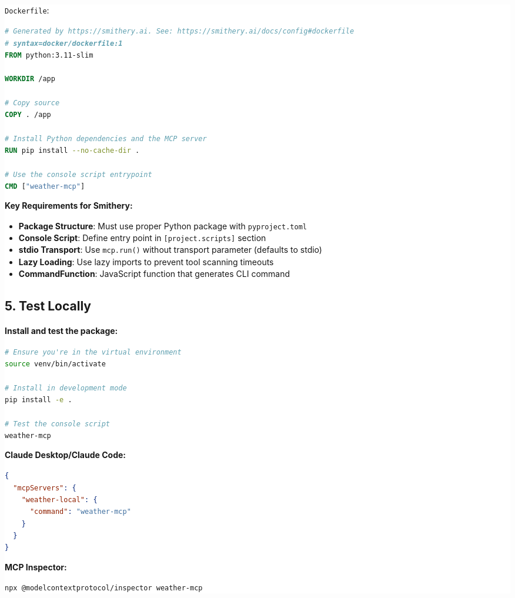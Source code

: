 ```yaml
```

`Dockerfile`:
```dockerfile
# Generated by https://smithery.ai. See: https://smithery.ai/docs/config#dockerfile
# syntax=docker/dockerfile:1
FROM python:3.11-slim

WORKDIR /app

# Copy source
COPY . /app

# Install Python dependencies and the MCP server
RUN pip install --no-cache-dir .

# Use the console script entrypoint
CMD ["weather-mcp"]
```

**Key Requirements for Smithery:**
- **Package Structure**: Must use proper Python package with `pyproject.toml`
- **Console Script**: Define entry point in `[project.scripts]` section
- **stdio Transport**: Use `mcp.run()` without transport parameter (defaults to stdio)
- **Lazy Loading**: Use lazy imports to prevent tool scanning timeouts
- **CommandFunction**: JavaScript function that generates CLI command

## 5. Test Locally

**Install and test the package:**
```bash
# Ensure you're in the virtual environment
source venv/bin/activate

# Install in development mode
pip install -e .

# Test the console script
weather-mcp
```

**Claude Desktop/Claude Code:**
```json
{
  "mcpServers": {
    "weather-local": {
      "command": "weather-mcp"
    }
  }
}
```

**MCP Inspector:**
```bash
npx @modelcontextprotocol/inspector weather-mcp
```
